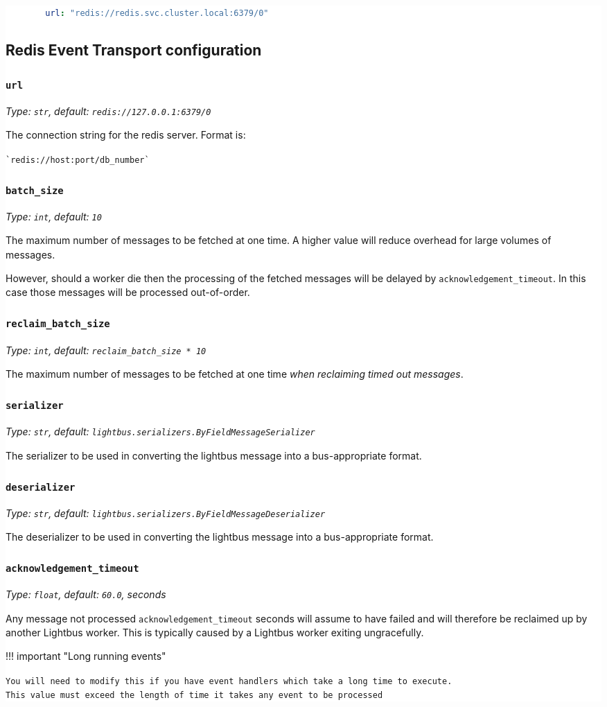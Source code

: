 ```yaml
        url: "redis://redis.svc.cluster.local:6379/0"
```

## Redis Event Transport configuration

### `url`

*Type: `str`, default: `redis://127.0.0.1:6379/0`*

The connection string for the redis server. Format is:

    `redis://host:port/db_number`


### `batch_size`

*Type: `int`, default: `10`* 

The maximum number of messages to be fetched at one time. A higher value will reduce overhead 
for large volumes of messages. 

However, should a worker die then the processing of the fetched 
messages will be delayed by `acknowledgement_timeout`. In this case those messages will be 
processed out-of-order.

### `reclaim_batch_size`

*Type: `int`, default: `reclaim_batch_size * 10`* 

The maximum number of messages to be fetched at one time *when reclaiming timed out messages*.

### `serializer`

*Type: `str`, default: `lightbus.serializers.ByFieldMessageSerializer`* 

The serializer to be used in converting the lightbus message into a bus-appropriate format.

### `deserializer`

*Type: `str`, default: `lightbus.serializers.ByFieldMessageDeserializer`* 

The deserializer to be used in converting the lightbus message into a bus-appropriate format.

### `acknowledgement_timeout`

*Type: `float`, default: `60.0`, seconds* 

Any message not processed `acknowledgement_timeout` seconds will assume to have failed and 
will therefore be reclaimed up by another Lightbus worker. This is typically caused by a Lightbus worker 
exiting ungracefully.

!!! important "Long running events"
    
    You will need to modify this if you have event handlers which take a long time to execute. 
    This value must exceed the length of time it takes any event to be processed
